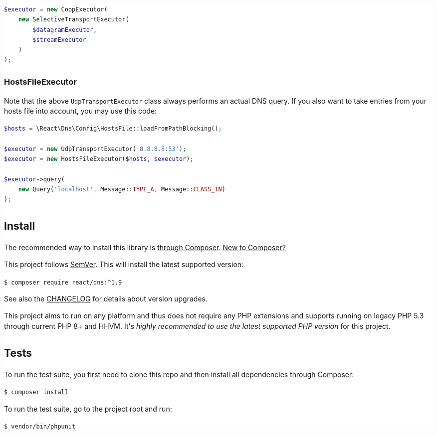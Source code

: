 ```php
$executor = new CoopExecutor(
    new SelectiveTransportExecutor(
        $datagramExecutor,
        $streamExecutor
    )
);
```

### HostsFileExecutor

Note that the above `UdpTransportExecutor` class always performs an actual DNS query. If you also want to take entries
from your hosts file into account, you may use this code:

```php
$hosts = \React\Dns\Config\HostsFile::loadFromPathBlocking();

$executor = new UdpTransportExecutor('8.8.8.8:53');
$executor = new HostsFileExecutor($hosts, $executor);

$executor->query(
    new Query('localhost', Message::TYPE_A, Message::CLASS_IN)
);
```

## Install

The recommended way to install this library is [through Composer](https://getcomposer.org/).
[New to Composer?](https://getcomposer.org/doc/00-intro.md)

This project follows [SemVer](https://semver.org/). This will install the latest supported version:

```bash
$ composer require react/dns:^1.9
```

See also the [CHANGELOG](CHANGELOG.md) for details about version upgrades.

This project aims to run on any platform and thus does not require any PHP extensions and supports running on legacy PHP
5.3 through current PHP 8+ and HHVM. It's *highly recommended to use the latest supported PHP version* for this project.

## Tests

To run the test suite, you first need to clone this repo and then install all
dependencies [through Composer](https://getcomposer.org/):

```bash
$ composer install
```

To run the test suite, go to the project root and run:

```bash
$ vendor/bin/phpunit
```

